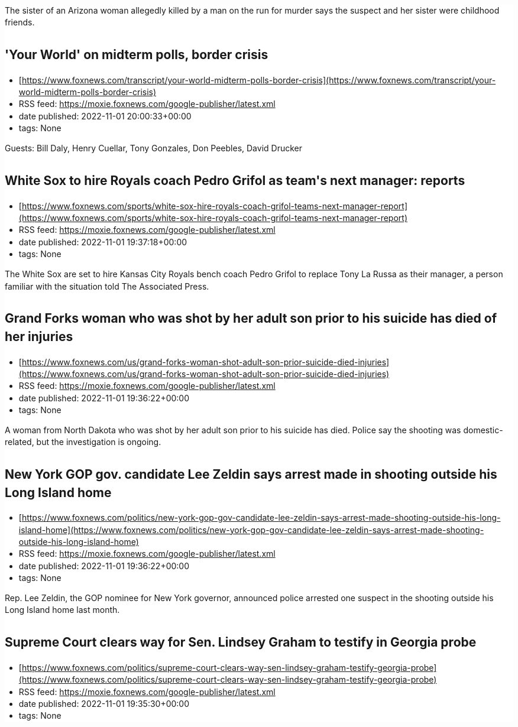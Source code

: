 The sister of an Arizona woman allegedly killed by a man on the run for murder says the suspect and her sister were childhood friends.

## 'Your World' on midterm polls, border crisis
 - [https://www.foxnews.com/transcript/your-world-midterm-polls-border-crisis](https://www.foxnews.com/transcript/your-world-midterm-polls-border-crisis)
 - RSS feed: https://moxie.foxnews.com/google-publisher/latest.xml
 - date published: 2022-11-01 20:00:33+00:00
 - tags: None

Guests: Bill Daly, Henry Cuellar, Tony Gonzales, Don Peebles, David Drucker

## White Sox to hire Royals coach Pedro Grifol as team's next manager: reports
 - [https://www.foxnews.com/sports/white-sox-hire-royals-coach-grifol-teams-next-manager-report](https://www.foxnews.com/sports/white-sox-hire-royals-coach-grifol-teams-next-manager-report)
 - RSS feed: https://moxie.foxnews.com/google-publisher/latest.xml
 - date published: 2022-11-01 19:37:18+00:00
 - tags: None

The White Sox are set to hire Kansas City Royals bench coach Pedro Grifol to replace Tony La Russa as their manager, a person familiar with the situation told The Associated Press.

## Grand Forks woman who was shot by her adult son prior to his suicide has died of her injuries
 - [https://www.foxnews.com/us/grand-forks-woman-shot-adult-son-prior-suicide-died-injuries](https://www.foxnews.com/us/grand-forks-woman-shot-adult-son-prior-suicide-died-injuries)
 - RSS feed: https://moxie.foxnews.com/google-publisher/latest.xml
 - date published: 2022-11-01 19:36:22+00:00
 - tags: None

A woman from North Dakota who was shot by her adult son prior to his suicide has died. Police say the shooting was domestic-related, but the investigation is ongoing.

## New York GOP gov. candidate Lee Zeldin says arrest made in shooting outside his Long Island home
 - [https://www.foxnews.com/politics/new-york-gop-gov-candidate-lee-zeldin-says-arrest-made-shooting-outside-his-long-island-home](https://www.foxnews.com/politics/new-york-gop-gov-candidate-lee-zeldin-says-arrest-made-shooting-outside-his-long-island-home)
 - RSS feed: https://moxie.foxnews.com/google-publisher/latest.xml
 - date published: 2022-11-01 19:36:22+00:00
 - tags: None

Rep. Lee Zeldin, the GOP nominee for New York governor, announced police arrested one suspect in the shooting outside his Long Island home last month.

## Supreme Court clears way for Sen. Lindsey Graham to testify in Georgia probe
 - [https://www.foxnews.com/politics/supreme-court-clears-way-sen-lindsey-graham-testify-georgia-probe](https://www.foxnews.com/politics/supreme-court-clears-way-sen-lindsey-graham-testify-georgia-probe)
 - RSS feed: https://moxie.foxnews.com/google-publisher/latest.xml
 - date published: 2022-11-01 19:35:30+00:00
 - tags: None

